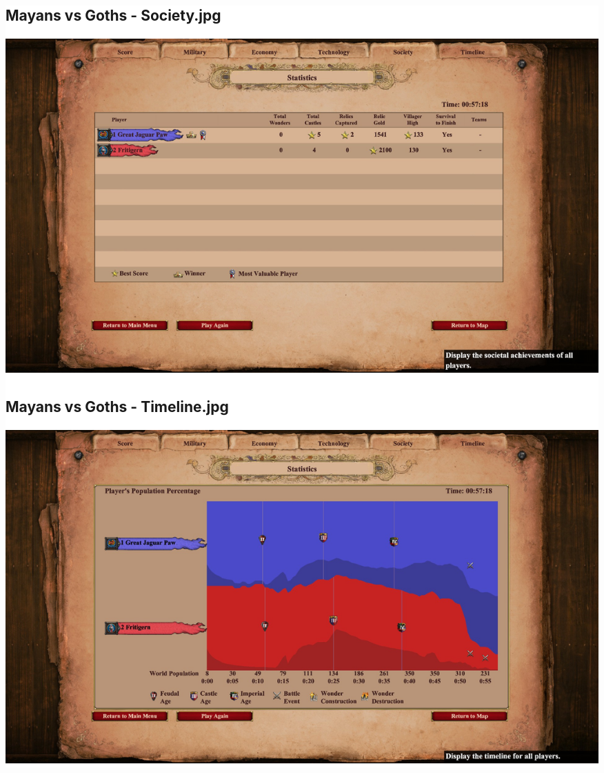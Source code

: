 ## Mayans vs Goths - Society.jpg
![](https://github.com/Patresss/Age-of-Empires-2-DE---AI-League/blob/master/Compressed/Mayans/Mayans%20vs%20Goths%20-%20Society.jpg)

## Mayans vs Goths - Timeline.jpg
![](https://github.com/Patresss/Age-of-Empires-2-DE---AI-League/blob/master/Compressed/Mayans/Mayans%20vs%20Goths%20-%20Timeline.jpg)
